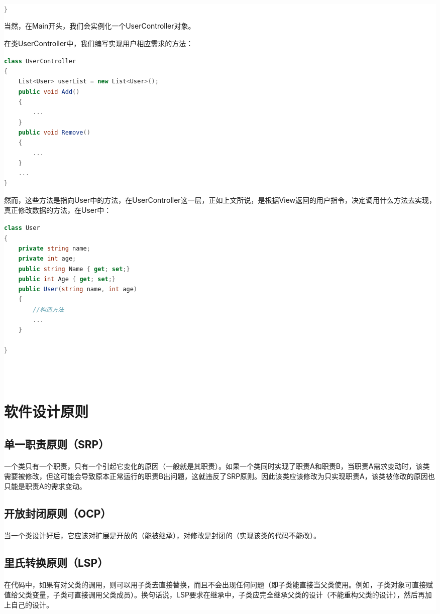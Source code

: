 ```c#
}
```
当然，在Main开头，我们会实例化一个UserController对象。

在类UserController中，我们编写实现用户相应需求的方法：
```c#
class UserController
{
    List<User> userList = new List<User>();
    public void Add()
    {
        ... 
    }
    public void Remove()
    {
        ... 
    }    
    ...
}
```
然而，这些方法是指向User中的方法，在UserController这一层，正如上文所说，是根据View返回的用户指令，决定调用什么方法去实现，真正修改数据的方法，在User中：
```c#
class User
{
    private string name;
    private int age;
    public string Name { get; set;}
    public int Age { get; set;}
    public User(string name, int age)
    {
        //构造方法
        ...
    }

}
```
<br/><br/>

# 软件设计原则
## 单一职责原则（SRP）
一个类只有一个职责，只有一个引起它变化的原因（一般就是其职责）。如果一个类同时实现了职责A和职责B，当职责A需求变动时，该类需要被修改，但这可能会导致原本正常运行的职责B出问题，这就违反了SRP原则。因此该类应该修改为只实现职责A，该类被修改的原因也只能是职责A的需求变动。

## 开放封闭原则（OCP）
当一个类设计好后，它应该对扩展是开放的（能被继承），对修改是封闭的（实现该类的代码不能改）。

## 里氏转换原则（LSP）
在代码中，如果有对父类的调用，则可以用子类去直接替换，而且不会出现任何问题（即子类能直接当父类使用。例如，子类对象可直接赋值给父类变量，子类可直接调用父类成员）。换句话说，LSP要求在继承中，子类应完全继承父类的设计（不能重构父类的设计），然后再加上自己的设计。
